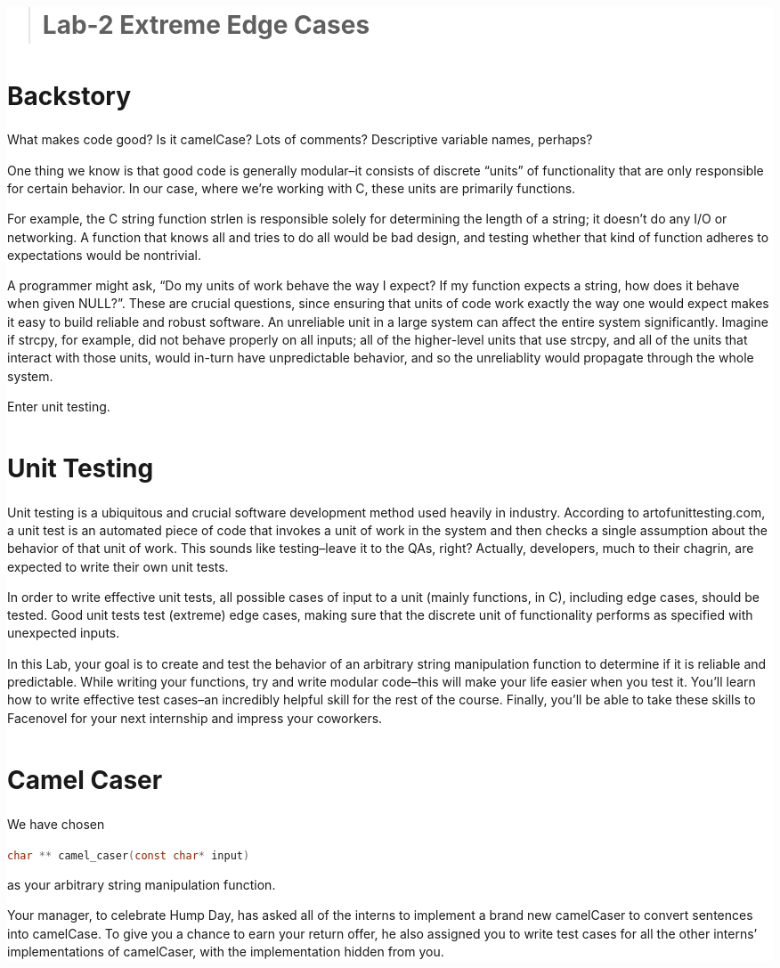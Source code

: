 ># Lab-2 Extreme Edge Cases

# Backstory

What makes code good? Is it camelCase? Lots of comments? Descriptive variable names, perhaps?

One thing we know is that good code is generally modular–it consists of discrete “units” of functionality that are only responsible for certain behavior. In our case, where we’re working with C, these units are primarily functions.

For example, the C string function strlen is responsible solely for determining the length of a string; it doesn’t do any I/O or networking. A function that knows all and tries to do all would be bad design, and testing whether that kind of function adheres to expectations would be nontrivial.

A programmer might ask, “Do my units of work behave the way I expect? If my function expects a string, how does it behave when given NULL?”. These are crucial questions, since ensuring that units of code work exactly the way one would expect makes it easy to build reliable and robust software. An unreliable unit in a large system can affect the entire system significantly. Imagine if strcpy, for example, did not behave properly on all inputs; all of the higher-level units that use strcpy, and all of the units that interact with those units, would in-turn have unpredictable behavior, and so the unreliablity would propagate through the whole system.

Enter unit testing.

# Unit Testing

Unit testing is a ubiquitous and crucial software development method used heavily in industry. According to artofunittesting.com, a unit test is an automated piece of code that invokes a unit of work in the system and then checks a single assumption about the behavior of that unit of work. This sounds like testing–leave it to the QAs, right? Actually, developers, much to their chagrin, are expected to write their own unit tests.

In order to write effective unit tests, all possible cases of input to a unit (mainly functions, in C), including edge cases, should be tested. Good unit tests test (extreme) edge cases, making sure that the discrete unit of functionality performs as specified with unexpected inputs.

In this Lab, your goal is to create and test the behavior of an arbitrary string manipulation function to determine if it is reliable and predictable. While writing your functions, try and write modular code–this will make your life easier when you test it. You’ll learn how to write effective test cases–an incredibly helpful skill for the rest of the course. Finally, you’ll be able to take these skills to Facenovel for your next internship and impress your coworkers.

# Camel Caser

We have chosen

```c
char ** camel_caser(const char* input)
```

as your arbitrary string manipulation function.

Your manager, to celebrate Hump Day, has asked all of the interns to implement a brand new camelCaser to convert sentences into camelCase. To give you a chance to earn your return offer, he also assigned you to write test cases for all the other interns’ implementations of camelCaser, with the implementation hidden from you.
